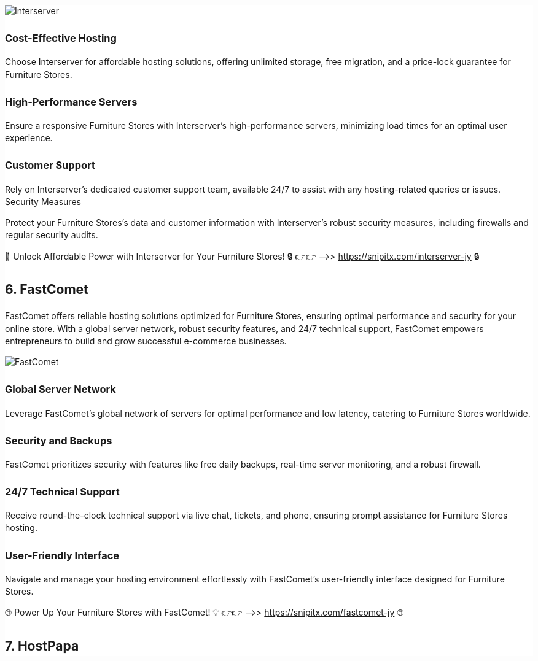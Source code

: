 ![Interserver](https://i.imgur.com/OM5dOEW.jpeg "Interserver Hosting")

### Cost-Effective Hosting
Choose Interserver for affordable hosting solutions, offering unlimited storage, free migration, and a price-lock guarantee for Furniture Stores.

### High-Performance Servers
Ensure a responsive Furniture Stores with Interserver’s high-performance servers, minimizing load times for an optimal user experience.

### Customer Support
Rely on Interserver’s dedicated customer support team, available 24/7 to assist with any hosting-related queries or issues.
Security Measures

Protect your Furniture Stores’s data and customer information with Interserver’s robust security measures, including firewalls and regular security audits.

💸 Unlock Affordable Power with Interserver for Your Furniture Stores! 🔒
👉👉 -->> https://snipitx.com/interserver-jy 🔒

## 6. FastComet

FastComet offers reliable hosting solutions optimized for Furniture Stores, ensuring optimal performance and security for your online store. With a global server network, robust security features, and 24/7 technical support, FastComet empowers entrepreneurs to build and grow successful e-commerce businesses.

![FastComet](https://i.imgur.com/7qgXuWp.png "FastComet Hosting")

### Global Server Network
Leverage FastComet’s global network of servers for optimal performance and low latency, catering to Furniture Stores worldwide.

### Security and Backups
FastComet prioritizes security with features like free daily backups, real-time server monitoring, and a robust firewall.

### 24/7 Technical Support
Receive round-the-clock technical support via live chat, tickets, and phone, ensuring prompt assistance for Furniture Stores hosting.

### User-Friendly Interface
Navigate and manage your hosting environment effortlessly with FastComet’s user-friendly interface designed for Furniture Stores.

🌐 Power Up Your Furniture Stores with FastComet! 💡
👉👉 -->> https://snipitx.com/fastcomet-jy 🌐

## 7. HostPapa
